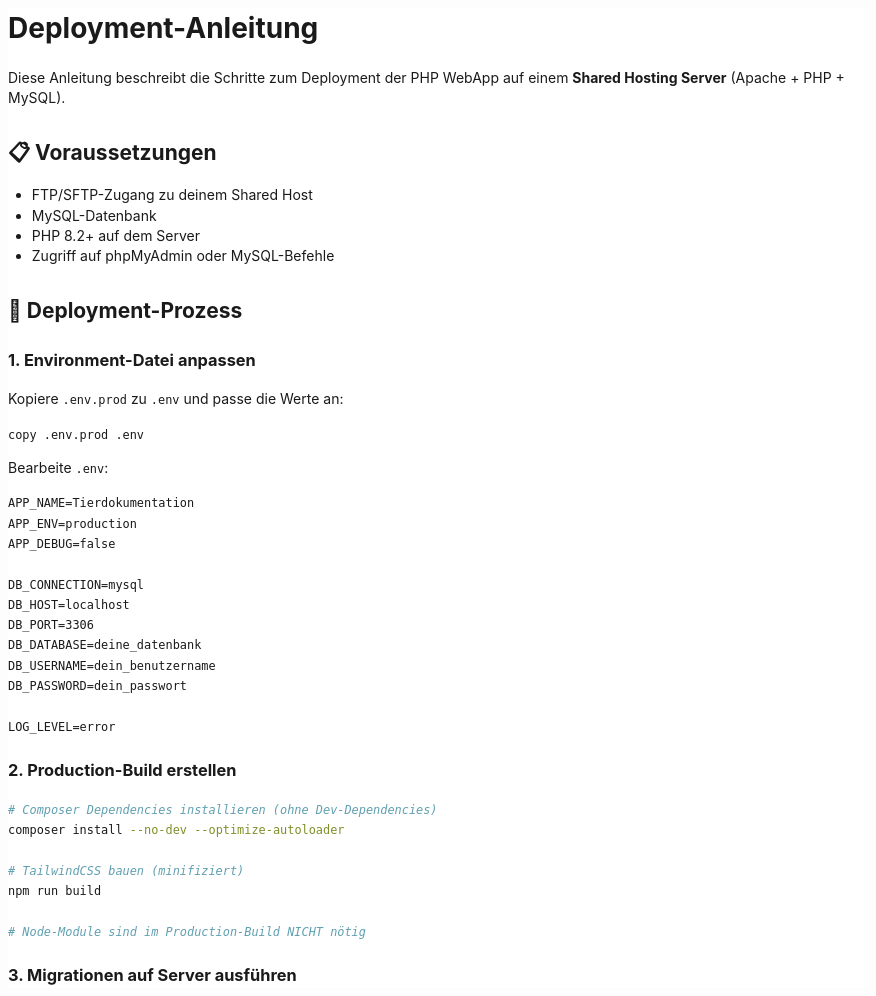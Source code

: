 # Deployment-Anleitung

Diese Anleitung beschreibt die Schritte zum Deployment der PHP WebApp auf einem **Shared Hosting Server** (Apache + PHP + MySQL).

## 📋 Voraussetzungen

- FTP/SFTP-Zugang zu deinem Shared Host
- MySQL-Datenbank
- PHP 8.2+ auf dem Server
- Zugriff auf phpMyAdmin oder MySQL-Befehle

## 🚀 Deployment-Prozess

### 1. Environment-Datei anpassen

Kopiere `.env.prod` zu `.env` und passe die Werte an:

```bash
copy .env.prod .env
```

Bearbeite `.env`:

```env
APP_NAME=Tierdokumentation
APP_ENV=production
APP_DEBUG=false

DB_CONNECTION=mysql
DB_HOST=localhost
DB_PORT=3306
DB_DATABASE=deine_datenbank
DB_USERNAME=dein_benutzername
DB_PASSWORD=dein_passwort

LOG_LEVEL=error
```

### 2. Production-Build erstellen

```bash
# Composer Dependencies installieren (ohne Dev-Dependencies)
composer install --no-dev --optimize-autoloader

# TailwindCSS bauen (minifiziert)
npm run build

# Node-Module sind im Production-Build NICHT nötig
```

### 3. Migrationen auf Server ausführen
